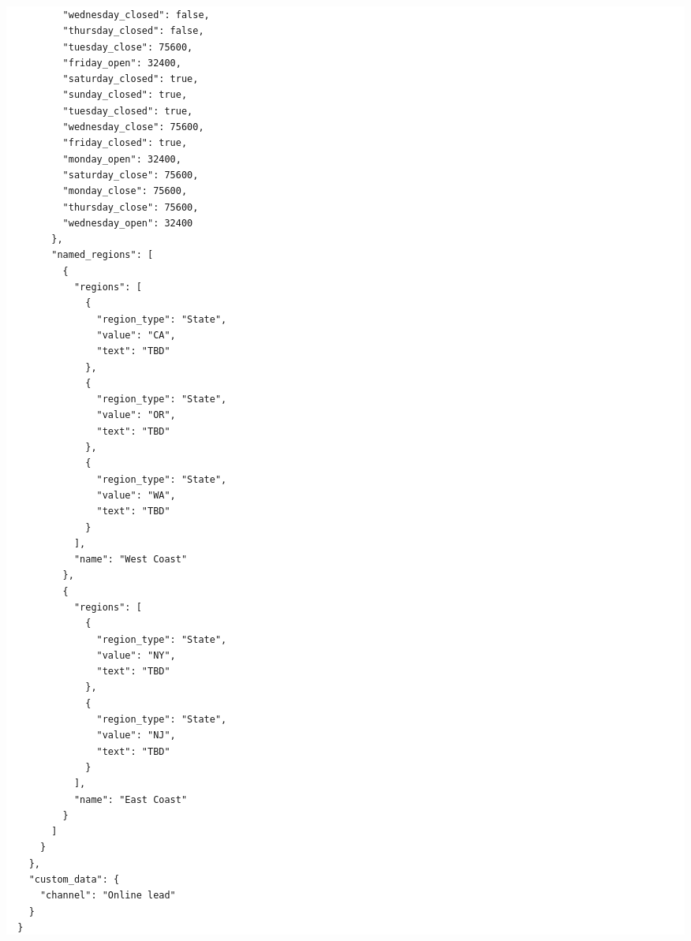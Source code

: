               "wednesday_closed": false,
              "thursday_closed": false,
              "tuesday_close": 75600,
              "friday_open": 32400,
              "saturday_closed": true,
              "sunday_closed": true,
              "tuesday_closed": true,
              "wednesday_close": 75600,
              "friday_closed": true,
              "monday_open": 32400,
              "saturday_close": 75600,
              "monday_close": 75600,
              "thursday_close": 75600,
              "wednesday_open": 32400
            },
            "named_regions": [
              {
                "regions": [
                  {
                    "region_type": "State",
                    "value": "CA",
                    "text": "TBD"
                  },
                  {
                    "region_type": "State",
                    "value": "OR",
                    "text": "TBD"
                  },
                  {
                    "region_type": "State",
                    "value": "WA",
                    "text": "TBD"
                  }
                ],
                "name": "West Coast"
              },
              {
                "regions": [
                  {
                    "region_type": "State",
                    "value": "NY",
                    "text": "TBD"
                  },
                  {
                    "region_type": "State",
                    "value": "NJ",
                    "text": "TBD"
                  }
                ],
                "name": "East Coast"
              }
            ]
          }
        },
        "custom_data": {
          "channel": "Online lead"
        }
      }
